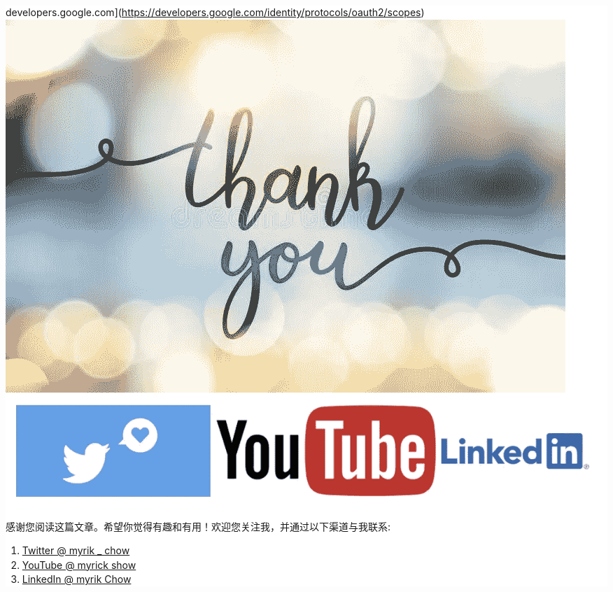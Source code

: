 developers.google.com](https://developers.google.com/identity/protocols/oauth2/scopes) ![](img/e0ee4ec3055a4e60cc523cb4ae195172.png)![](img/6b4bd79a25c54205fcd408a05bced170.png)

感谢您阅读这篇文章。希望你觉得有趣和有用！欢迎您关注我，并通过以下渠道与我联系:

1.  [Twitter @ myrik _ chow](https://twitter.com/myrick_chow)
2.  [YouTube @ myrick show](https://www.youtube.com/channel/UC_UEqZPDms3rtX5W-m9hgxg)
3.  [LinkedIn @ myrik Chow](https://www.linkedin.com/in/myrick-chow-720b34118/)